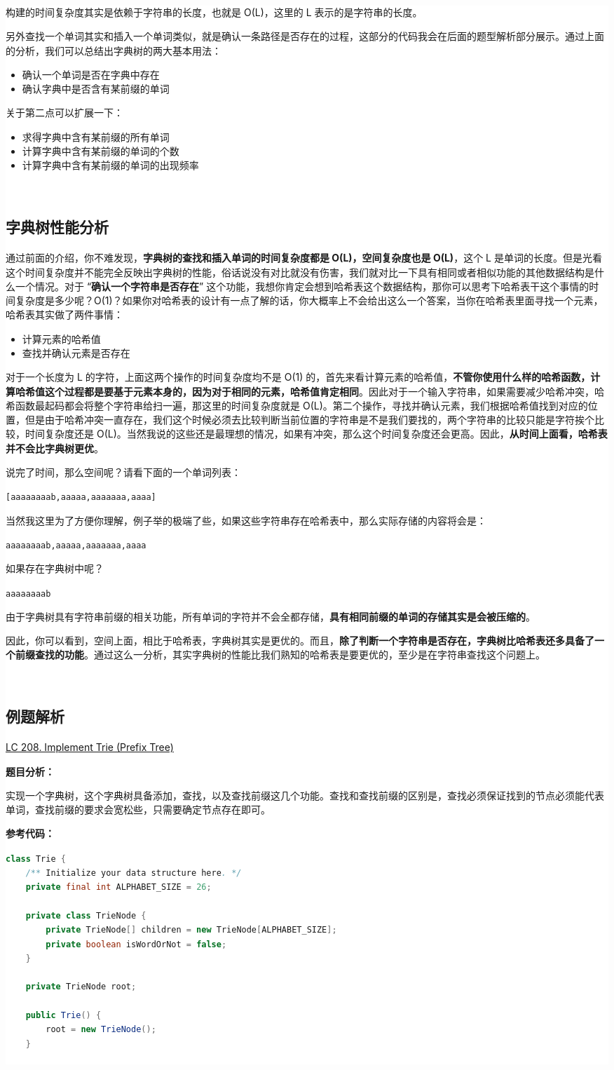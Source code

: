 构建的时间复杂度其实是依赖于字符串的长度，也就是 O(L)，这里的 L 表示的是字符串的长度。

另外查找一个单词其实和插入一个单词类似，就是确认一条路径是否存在的过程，这部分的代码我会在后面的题型解析部分展示。通过上面的分析，我们可以总结出字典树的两大基本用法：
* 确认一个单词是否在字典中存在
* 确认字典中是否含有某前缀的单词

关于第二点可以扩展一下：
* 求得字典中含有某前缀的所有单词
* 计算字典中含有某前缀的单词的个数
* 计算字典中含有某前缀的单词的出现频率

<br>

## 字典树性能分析
通过前面的介绍，你不难发现，**字典树的查找和插入单词的时间复杂度都是 O(L)，空间复杂度也是 O(L)**，这个 L 是单词的长度。但是光看这个时间复杂度并不能完全反映出字典树的性能，俗话说没有对比就没有伤害，我们就对比一下具有相同或者相似功能的其他数据结构是什么一个情况。对于 “**确认一个字符串是否存在**” 这个功能，我想你肯定会想到哈希表这个数据结构，那你可以思考下哈希表干这个事情的时间复杂度是多少呢？O(1)？如果你对哈希表的设计有一点了解的话，你大概率上不会给出这么一个答案，当你在哈希表里面寻找一个元素，哈希表其实做了两件事情：
* 计算元素的哈希值
* 查找并确认元素是否存在

对于一个长度为 L 的字符，上面这两个操作的时间复杂度均不是 O(1) 的，首先来看计算元素的哈希值，**不管你使用什么样的哈希函数，计算哈希值这个过程都是要基于元素本身的，因为对于相同的元素，哈希值肯定相同**。因此对于一个输入字符串，如果需要减少哈希冲突，哈希函数最起码都会将整个字符串给扫一遍，那这里的时间复杂度就是 O(L)。第二个操作，寻找并确认元素，我们根据哈希值找到对应的位置，但是由于哈希冲突一直存在，我们这个时候必须去比较判断当前位置的字符串是不是我们要找的，两个字符串的比较只能是字符挨个比较，时间复杂度还是 O(L)。当然我说的这些还是最理想的情况，如果有冲突，那么这个时间复杂度还会更高。因此，**从时间上面看，哈希表并不会比字典树更优**。

说完了时间，那么空间呢？请看下面的一个单词列表：
```
[aaaaaaaab,aaaaa,aaaaaaa,aaaa]
```
当然我这里为了方便你理解，例子举的极端了些，如果这些字符串存在哈希表中，那么实际存储的内容将会是：
```
aaaaaaaab,aaaaa,aaaaaaa,aaaa
```
如果存在字典树中呢？
```
aaaaaaaab
```
由于字典树具有字符串前缀的相关功能，所有单词的字符并不会全都存储，**具有相同前缀的单词的存储其实是会被压缩的**。

因此，你可以看到，空间上面，相比于哈希表，字典树其实是更优的。而且，**除了判断一个字符串是否存在，字典树比哈希表还多具备了一个前缀查找的功能**。通过这么一分析，其实字典树的性能比我们熟知的哈希表是要更优的，至少是在字符串查找这个问题上。

<br>

## 例题解析

[LC 208. Implement Trie (Prefix Tree)](https://leetcode.com/problems/implement-trie-prefix-tree/)

**题目分析：**

实现一个字典树，这个字典树具备添加，查找，以及查找前缀这几个功能。查找和查找前缀的区别是，查找必须保证找到的节点必须能代表单词，查找前缀的要求会宽松些，只需要确定节点存在即可。

**参考代码：**
```java
class Trie {
    /** Initialize your data structure here. */
    private final int ALPHABET_SIZE = 26;
    
    private class TrieNode {        
        private TrieNode[] children = new TrieNode[ALPHABET_SIZE];
        private boolean isWordOrNot = false;
    }
    
    private TrieNode root;
    
    public Trie() {
        root = new TrieNode();
    }
    
```
